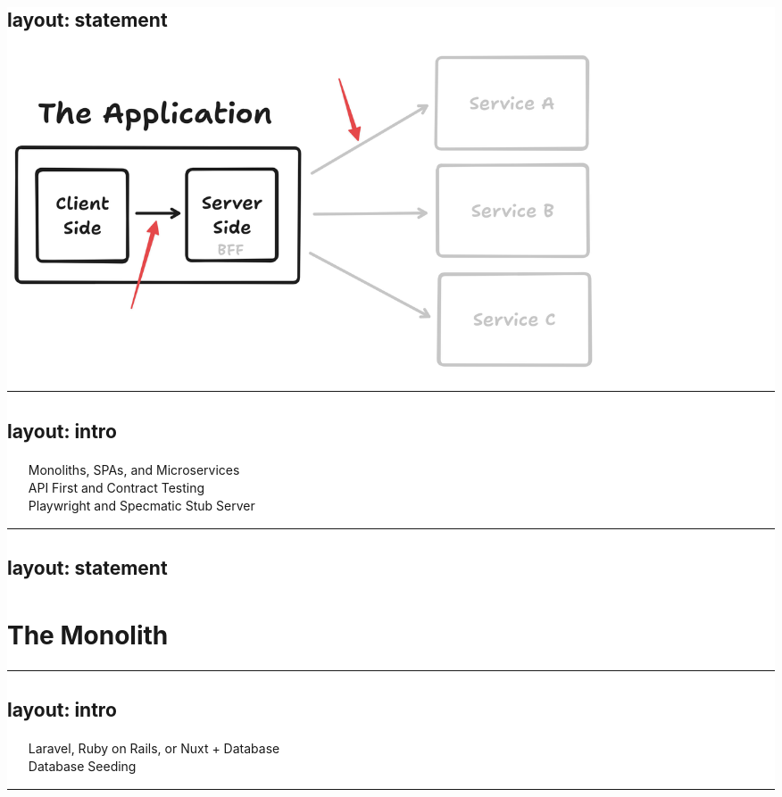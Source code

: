 layout: statement
---

<img src="/images/the-application-2.png" style="width:660px">

---
layout: intro
---

<ul class="leading-17" style="list-style-type:none;">
  <li>Monoliths, SPAs, and Microservices</li>
  <li>API First and Contract Testing</li>
  <li>Playwright and Specmatic Stub Server</li>
</ul>

---
layout: statement
---

# The <span class="accent">Monolith</span>

---
layout: intro
---

<ul class="leading-17" style="list-style-type:none;">
  <li>Laravel, Ruby on Rails, or Nuxt + Database</li>
  <li>Database Seeding</li>
</ul>

---